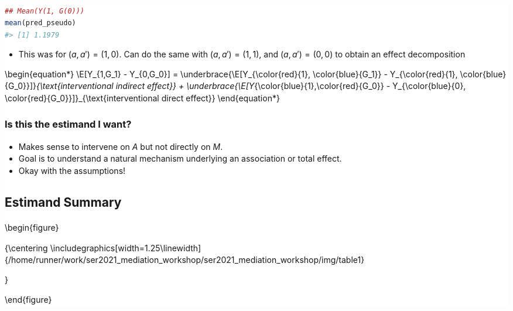 ```r
## Mean(Y(1, G(0)))
mean(pred_pseudo)
#> [1] 1.1979
```
- This was for $(a,a')=(1,0)$. Can do the same with $(a,a')=(1,1)$, and
  $(a,a')=(0,0)$ to obtain an effect decomposition

\begin{equation*}
  \E[Y_{1,G_1} - Y_{0,G_0}] = \underbrace{\E[Y_{\color{red}{1},
    \color{blue}{G_1}} -
    Y_{\color{red}{1},
    \color{blue}{G_0}}]}_{\text{interventional indirect effect}} +
    \underbrace{\E[Y_{\color{blue}{1},\color{red}{G_0}} -
    Y_{\color{blue}{0},
    \color{red}{G_0}}]}_{\text{interventional direct effect}}
\end{equation*}

### Is this the estimand I want?

- Makes sense to intervene on $A$ but not directly on $M$.
- Goal is to understand a natural mechanism underlying an association or total
  effect.
- Okay with the assumptions!


## Estimand Summary

\begin{figure}

{\centering \includegraphics[width=1.25\linewidth]{/home/runner/work/ser2021_mediation_workshop/ser2021_mediation_workshop/img/table1} 

}

\end{figure}
